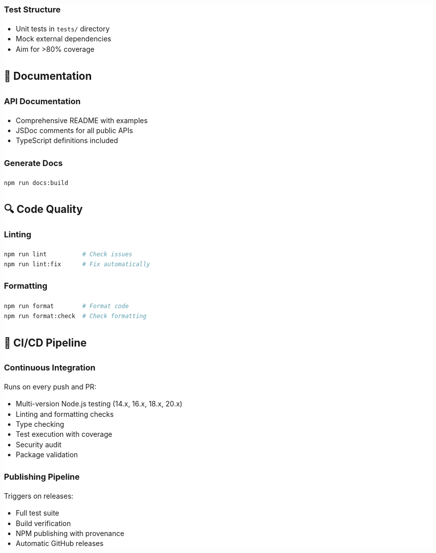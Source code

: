 ### Test Structure
- Unit tests in `tests/` directory
- Mock external dependencies
- Aim for >80% coverage

## 📝 Documentation

### API Documentation
- Comprehensive README with examples
- JSDoc comments for all public APIs
- TypeScript definitions included

### Generate Docs
```bash
npm run docs:build
```

## 🔍 Code Quality

### Linting
```bash
npm run lint          # Check issues
npm run lint:fix      # Fix automatically
```

### Formatting
```bash
npm run format        # Format code
npm run format:check  # Check formatting
```

## 🚀 CI/CD Pipeline

### Continuous Integration
Runs on every push and PR:
- Multi-version Node.js testing (14.x, 16.x, 18.x, 20.x)
- Linting and formatting checks
- Type checking
- Test execution with coverage
- Security audit
- Package validation

### Publishing Pipeline
Triggers on releases:
- Full test suite
- Build verification
- NPM publishing with provenance
- Automatic GitHub releases

